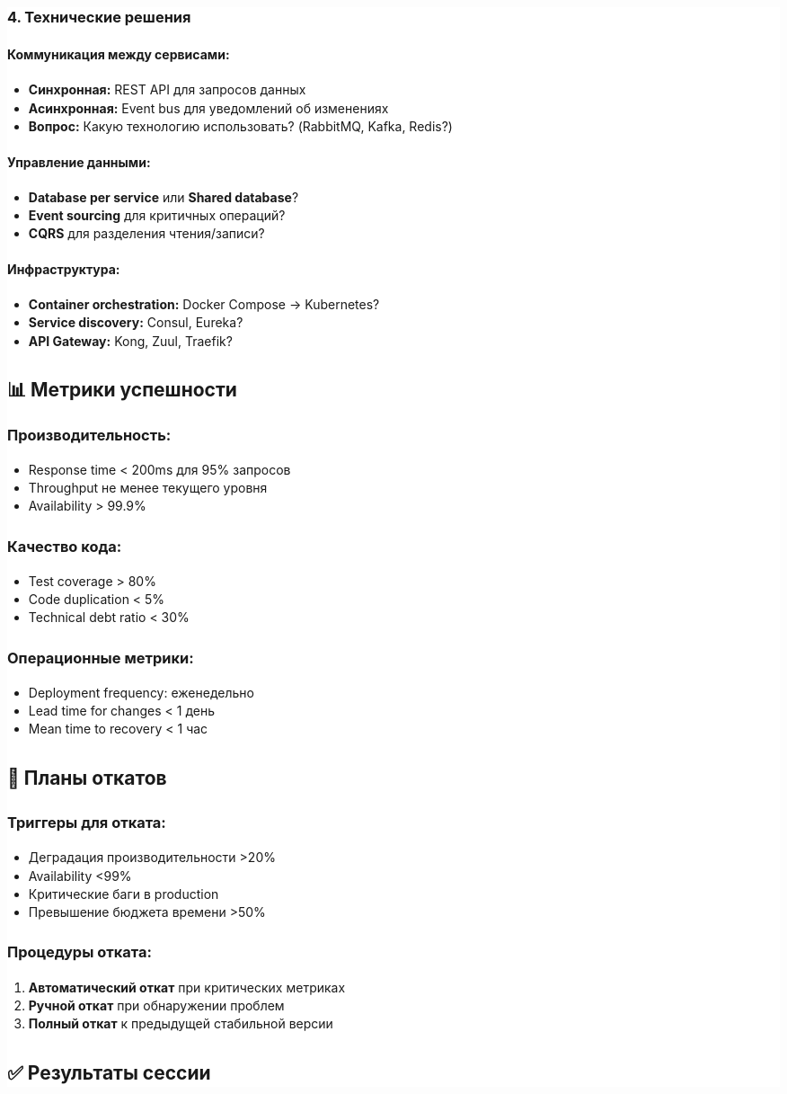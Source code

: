 ### 4. Технические решения

#### Коммуникация между сервисами:
- **Синхронная:** REST API для запросов данных
- **Асинхронная:** Event bus для уведомлений об изменениях
- **Вопрос:** Какую технологию использовать? (RabbitMQ, Kafka, Redis?)

#### Управление данными:
- **Database per service** или **Shared database**?
- **Event sourcing** для критичных операций?
- **CQRS** для разделения чтения/записи?

#### Инфраструктура:
- **Container orchestration:** Docker Compose → Kubernetes?
- **Service discovery:** Consul, Eureka?
- **API Gateway:** Kong, Zuul, Traefik?

## 📊 Метрики успешности

### Производительность:
- Response time < 200ms для 95% запросов
- Throughput не менее текущего уровня
- Availability > 99.9%

### Качество кода:
- Test coverage > 80%
- Code duplication < 5%
- Technical debt ratio < 30%

### Операционные метрики:
- Deployment frequency: еженедельно
- Lead time for changes < 1 день
- Mean time to recovery < 1 час

## 🚨 Планы откатов

### Триггеры для отката:
- Деградация производительности >20%
- Availability <99%
- Критические баги в production
- Превышение бюджета времени >50%

### Процедуры отката:
1. **Автоматический откат** при критических метриках
2. **Ручной откат** при обнаружении проблем
3. **Полный откат** к предыдущей стабильной версии

## ✅ Результаты сессии
